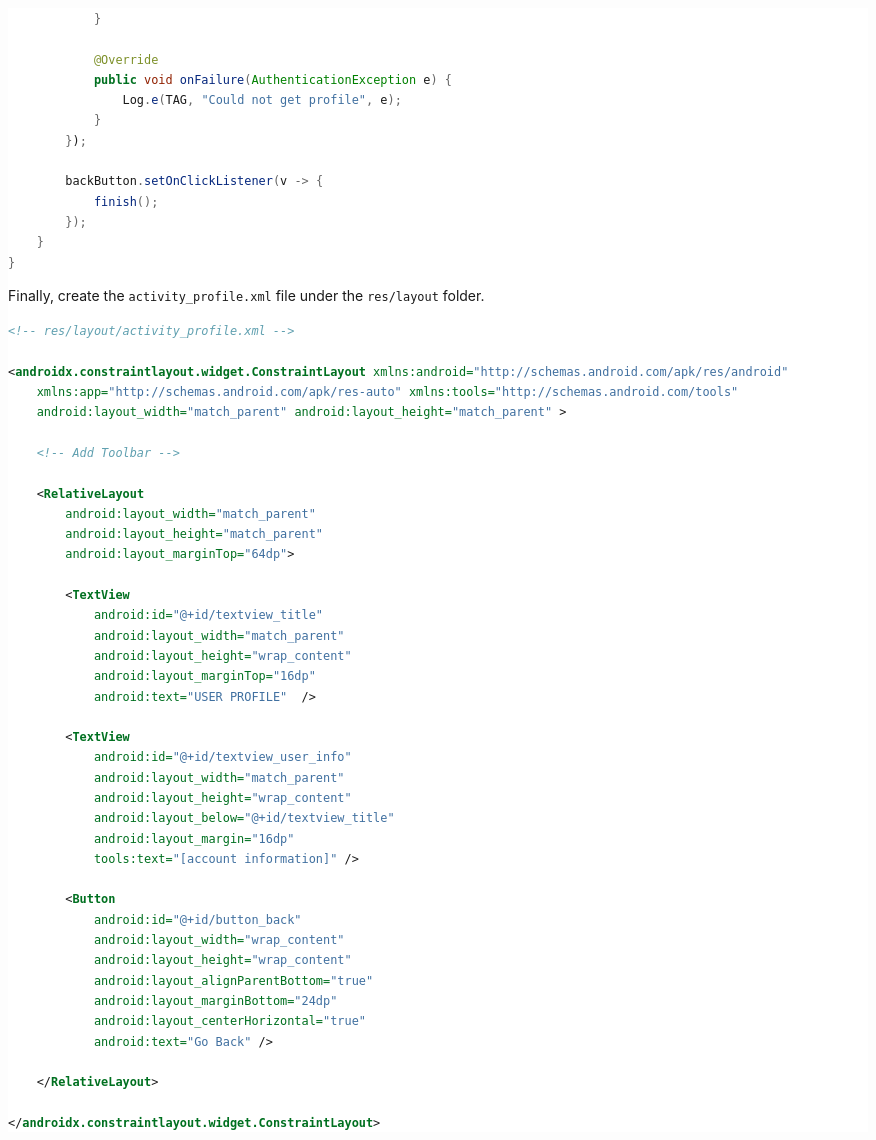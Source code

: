 ```java
            }

            @Override
            public void onFailure(AuthenticationException e) {
                Log.e(TAG, "Could not get profile", e);
            }
        });

        backButton.setOnClickListener(v -> {
            finish();
        });
    }
}
```

Finally, create the `activity_profile.xml` file under the `res/layout` folder. 

```xml
<!-- res/layout/activity_profile.xml -->

<androidx.constraintlayout.widget.ConstraintLayout xmlns:android="http://schemas.android.com/apk/res/android"
    xmlns:app="http://schemas.android.com/apk/res-auto" xmlns:tools="http://schemas.android.com/tools"
    android:layout_width="match_parent" android:layout_height="match_parent" >

    <!-- Add Toolbar -->

    <RelativeLayout
        android:layout_width="match_parent"
        android:layout_height="match_parent"
        android:layout_marginTop="64dp">

        <TextView
            android:id="@+id/textview_title"
            android:layout_width="match_parent"
            android:layout_height="wrap_content"
            android:layout_marginTop="16dp"
            android:text="USER PROFILE"  />

        <TextView
            android:id="@+id/textview_user_info"
            android:layout_width="match_parent"
            android:layout_height="wrap_content"
            android:layout_below="@+id/textview_title"
            android:layout_margin="16dp"
            tools:text="[account information]" />

        <Button
            android:id="@+id/button_back"
            android:layout_width="wrap_content"
            android:layout_height="wrap_content"
            android:layout_alignParentBottom="true"
            android:layout_marginBottom="24dp"
            android:layout_centerHorizontal="true"
            android:text="Go Back" />

    </RelativeLayout>

</androidx.constraintlayout.widget.ConstraintLayout>
```
